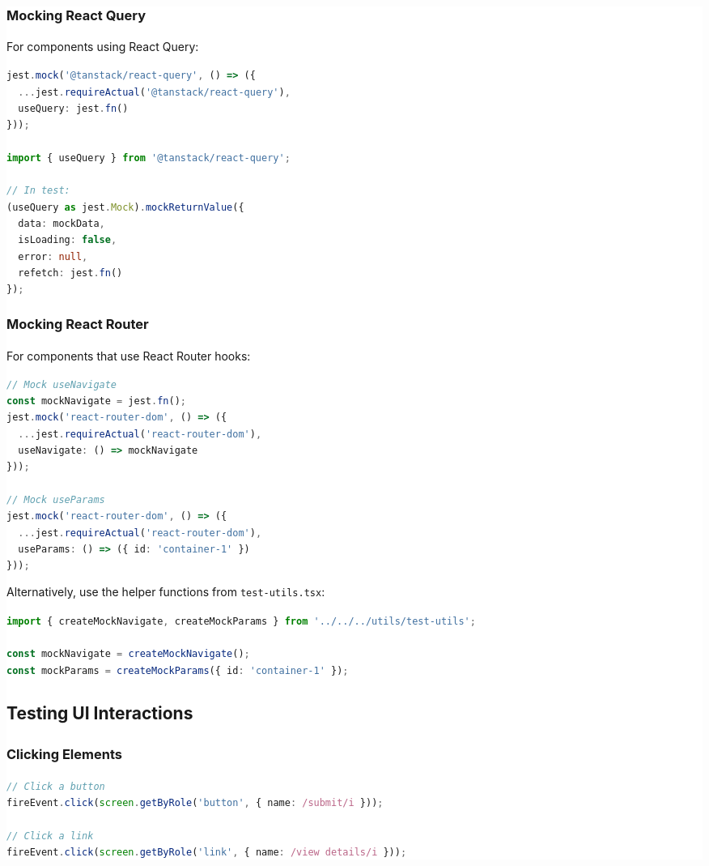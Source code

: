 ### Mocking React Query

For components using React Query:

```typescript
jest.mock('@tanstack/react-query', () => ({
  ...jest.requireActual('@tanstack/react-query'),
  useQuery: jest.fn()
}));

import { useQuery } from '@tanstack/react-query';

// In test:
(useQuery as jest.Mock).mockReturnValue({
  data: mockData,
  isLoading: false,
  error: null,
  refetch: jest.fn()
});
```

### Mocking React Router

For components that use React Router hooks:

```typescript
// Mock useNavigate
const mockNavigate = jest.fn();
jest.mock('react-router-dom', () => ({
  ...jest.requireActual('react-router-dom'),
  useNavigate: () => mockNavigate
}));

// Mock useParams
jest.mock('react-router-dom', () => ({
  ...jest.requireActual('react-router-dom'),
  useParams: () => ({ id: 'container-1' })
}));
```

Alternatively, use the helper functions from `test-utils.tsx`:

```typescript
import { createMockNavigate, createMockParams } from '../../../utils/test-utils';

const mockNavigate = createMockNavigate();
const mockParams = createMockParams({ id: 'container-1' });
```

## Testing UI Interactions

### Clicking Elements

```typescript
// Click a button
fireEvent.click(screen.getByRole('button', { name: /submit/i }));

// Click a link
fireEvent.click(screen.getByRole('link', { name: /view details/i }));
```
